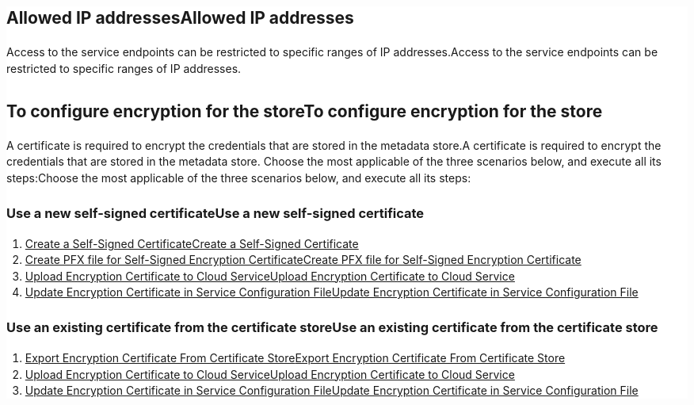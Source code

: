 ## <a name="allowed-ip-addresses"></a><span data-ttu-id="ef9f6-159">Allowed IP addresses</span><span class="sxs-lookup"><span data-stu-id="ef9f6-159">Allowed IP addresses</span></span>
<span data-ttu-id="ef9f6-160">Access to the service endpoints can be restricted to specific ranges of IP addresses.</span><span class="sxs-lookup"><span data-stu-id="ef9f6-160">Access to the service endpoints can be restricted to specific ranges of IP addresses.</span></span>

## <a name="to-configure-encryption-for-the-store"></a><span data-ttu-id="ef9f6-161">To configure encryption for the store</span><span class="sxs-lookup"><span data-stu-id="ef9f6-161">To configure encryption for the store</span></span>
<span data-ttu-id="ef9f6-162">A certificate is required to encrypt the credentials that are stored in the metadata store.</span><span class="sxs-lookup"><span data-stu-id="ef9f6-162">A certificate is required to encrypt the credentials that are stored in the metadata store.</span></span> <span data-ttu-id="ef9f6-163">Choose the most applicable of the three scenarios below, and execute all its steps:</span><span class="sxs-lookup"><span data-stu-id="ef9f6-163">Choose the most applicable of the three scenarios below, and execute all its steps:</span></span>

### <a name="use-a-new-self-signed-certificate"></a><span data-ttu-id="ef9f6-164">Use a new self-signed certificate</span><span class="sxs-lookup"><span data-stu-id="ef9f6-164">Use a new self-signed certificate</span></span>
1. [<span data-ttu-id="ef9f6-165">Create a Self-Signed Certificate</span><span class="sxs-lookup"><span data-stu-id="ef9f6-165">Create a Self-Signed Certificate</span></span>](#create-a-self-signed-certificate)
2. [<span data-ttu-id="ef9f6-166">Create PFX file for Self-Signed Encryption Certificate</span><span class="sxs-lookup"><span data-stu-id="ef9f6-166">Create PFX file for Self-Signed Encryption Certificate</span></span>](#create-pfx-file-for-self-signed-ssl-certificate)
3. [<span data-ttu-id="ef9f6-167">Upload Encryption Certificate to Cloud Service</span><span class="sxs-lookup"><span data-stu-id="ef9f6-167">Upload Encryption Certificate to Cloud Service</span></span>](#upload-encryption-certificate-to-cloud-service)
4. [<span data-ttu-id="ef9f6-168">Update Encryption Certificate in Service Configuration File</span><span class="sxs-lookup"><span data-stu-id="ef9f6-168">Update Encryption Certificate in Service Configuration File</span></span>](#update-encryption-certificate-in-service-configuration-file)

### <a name="use-an-existing-certificate-from-the-certificate-store"></a><span data-ttu-id="ef9f6-169">Use an existing certificate from the certificate store</span><span class="sxs-lookup"><span data-stu-id="ef9f6-169">Use an existing certificate from the certificate store</span></span>
1. [<span data-ttu-id="ef9f6-170">Export Encryption Certificate From Certificate Store</span><span class="sxs-lookup"><span data-stu-id="ef9f6-170">Export Encryption Certificate From Certificate Store</span></span>](#export-encryption-certificate-from-certificate-store)
2. [<span data-ttu-id="ef9f6-171">Upload Encryption Certificate to Cloud Service</span><span class="sxs-lookup"><span data-stu-id="ef9f6-171">Upload Encryption Certificate to Cloud Service</span></span>](#upload-encryption-certificate-to-cloud-service)
3. [<span data-ttu-id="ef9f6-172">Update Encryption Certificate in Service Configuration File</span><span class="sxs-lookup"><span data-stu-id="ef9f6-172">Update Encryption Certificate in Service Configuration File</span></span>](#update-encryption-certificate-in-service-configuration-file)
